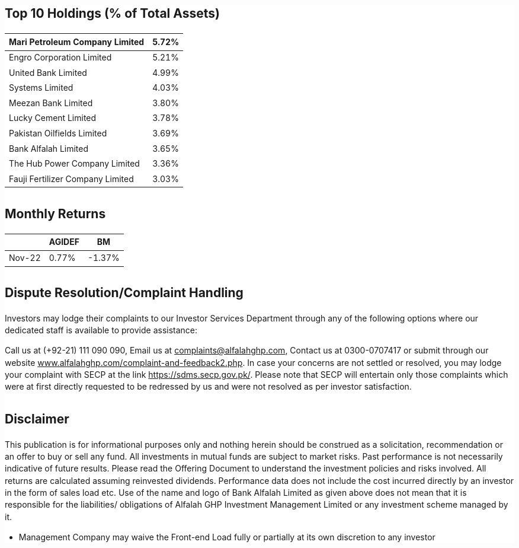 ## Top 10 Holdings (% of Total Assets)

| Mari Petroleum Company Limited   | 5.72% |
| -------------------------------- | ----- |
| Engro Corporation Limited        | 5.21% |
| United Bank Limited              | 4.99% |
| Systems Limited                  | 4.03% |
| Meezan Bank Limited              | 3.80% |
| Lucky Cement Limited             | 3.78% |
| Pakistan Oilfields Limited       | 3.69% |
| Bank Alfalah Limited             | 3.65% |
| The Hub Power Company Limited    | 3.36% |
| Fauji Fertilizer Company Limited | 3.03% |

## Monthly Returns

|        | AGIDEF | BM     |
| ------ | ------ | ------ |
| Nov-22 | 0.77%  | -1.37% |

## Dispute Resolution/Complaint Handling

Investors may lodge their complaints to our Investor Services Department through any of the following options where our dedicated staff is available to provide assistance:

Call us at (+92-21) 111 090 090, Email us at complaints@alfalahghp.com, Contact us at 0300-0707417 or submit through our website www.alfalahghp.com/complaint-and-feedback2.php. In case your concerns are not settled or resolved, you may lodge your complaint with SECP at the link https://sdms.secp.gov.pk/. Please note that SECP will entertain only those complaints which were at first directly requested to be redressed by us and were not resolved as per investor satisfaction.

## Disclaimer

This publication is for informational purposes only and nothing herein should be construed as a solicitation, recommendation or an offer to buy or sell any fund. All investments in mutual funds are subject to market risks. Past performance is not necessarily indicative of future results. Please read the Offering Document to understand the investment policies and risks involved. All returns are calculated assuming reinvested dividends. Performance data does not include the cost incurred directly by an investor in the form of sales load etc. Use of the name and logo of Bank Alfalah Limited as given above does not mean that it is responsible for the liabilities/ obligations of Alfalah GHP Investment Management Limited or any investment scheme managed by it.

- Management Company may waive the Front-end Load fully or partially at its own discretion to any investor
